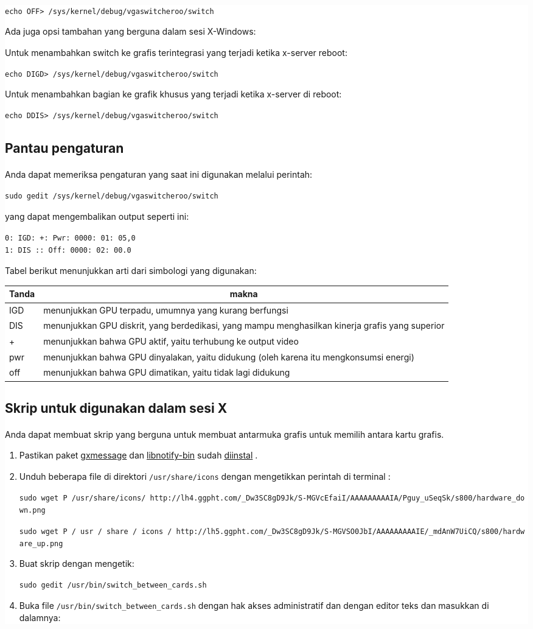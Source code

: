 `echo OFF> /sys/kernel/debug/vgaswitcheroo/switch`

Ada juga opsi tambahan yang berguna dalam sesi X-Windows:

Untuk menambahkan switch ke grafis terintegrasi yang terjadi ketika x-server reboot:

`echo DIGD> /sys/kernel/debug/vgaswitcheroo/switch`

Untuk menambahkan bagian ke grafik khusus yang terjadi ketika x-server di reboot:

`echo DDIS> /sys/kernel/debug/vgaswitcheroo/switch`

## Pantau pengaturan
Anda dapat memeriksa pengaturan yang saat ini digunakan melalui perintah:

`sudo gedit /sys/kernel/debug/vgaswitcheroo/switch`

yang dapat mengembalikan output seperti ini:
```
0: IGD: +: Pwr: 0000: 01: 05,0
1: DIS :: Off: 0000: 02: 00.0
```

Tabel berikut menunjukkan arti dari simbologi yang digunakan:

| Tanda | makna |
|-------|-------|
|IGD | menunjukkan GPU terpadu, umumnya yang kurang berfungsi |
|DIS | menunjukkan GPU diskrit, yang berdedikasi, yang mampu menghasilkan kinerja grafis yang superior |
| + | menunjukkan bahwa GPU aktif, yaitu terhubung ke output video |
| pwr | menunjukkan bahwa GPU dinyalakan, yaitu didukung (oleh karena itu mengkonsumsi energi) |
| off | menunjukkan bahwa GPU dimatikan, yaitu tidak lagi didukung |


## Skrip untuk digunakan dalam sesi X
Anda dapat membuat skrip yang berguna untuk membuat antarmuka grafis untuk memilih antara kartu grafis.

1. Pastikan paket [gxmessage](apt://gxmessage) dan [libnotify-bin](apt://libnotify-bin) sudah [diinstal](https://wiki.ubuntu-it.org/AmministrazioneSistema/InstallareProgrammi) .

1. Unduh beberapa file di direktori `/usr/share/icons` dengan mengetikkan perintah di terminal : 

   `sudo wget P /usr/share/icons/ http://lh4.ggpht.com/_Dw3SC8gD9Jk/S-MGVcEfaiI/AAAAAAAAAIA/Pguy_uSeqSk/s800/hardware_down.png`

   `sudo wget P / usr / share / icons / http://lh5.ggpht.com/_Dw3SC8gD9Jk/S-MGVSO0JbI/AAAAAAAAAIE/_mdAnW7UiCQ/s800/hardware_up.png`

1. Buat skrip dengan mengetik:

   `sudo gedit /usr/bin/switch_between_cards.sh`

1. Buka file `/usr/bin/switch_between_cards.sh` dengan hak akses administratif dan dengan editor teks dan masukkan di dalamnya:
